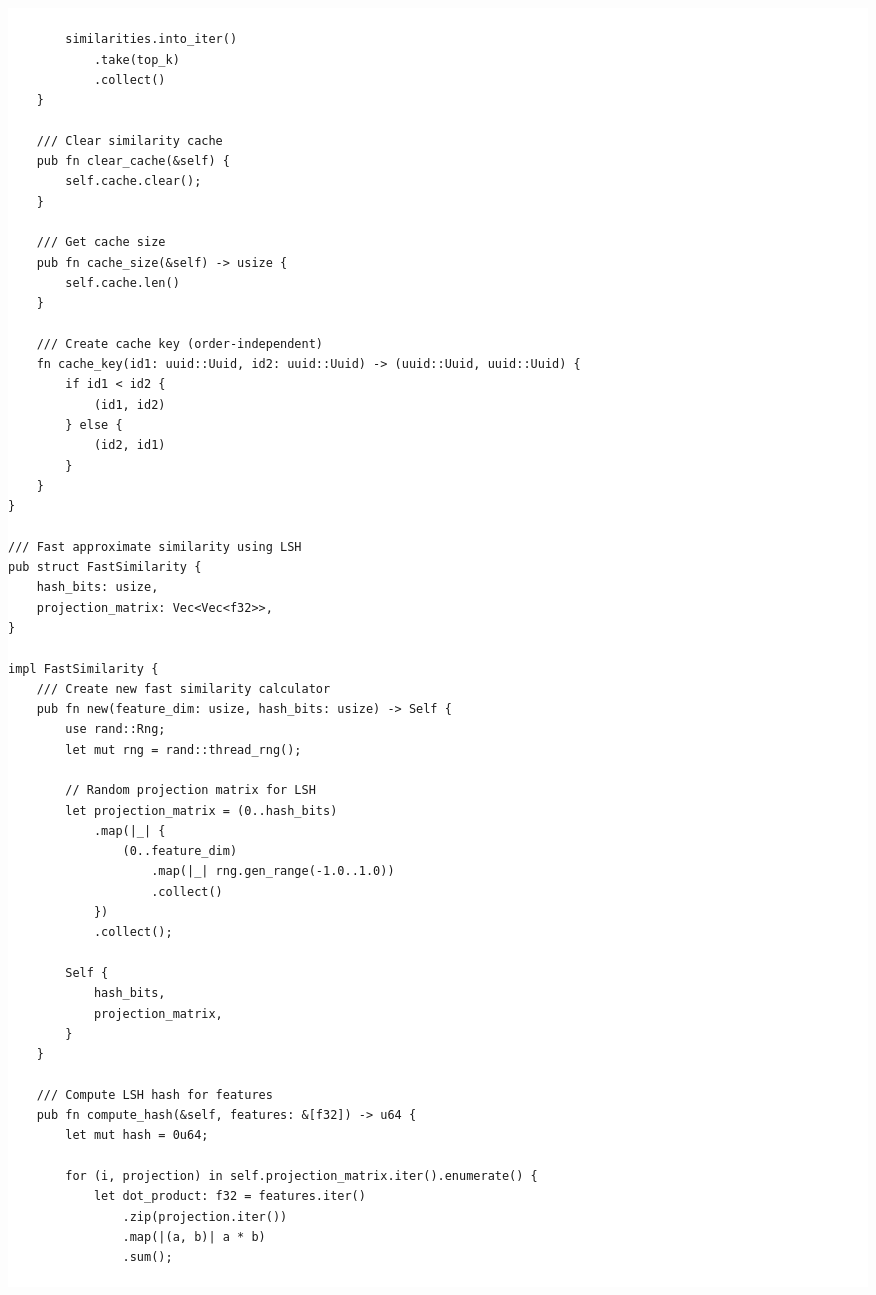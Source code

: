 ```
        
        similarities.into_iter()
            .take(top_k)
            .collect()
    }
    
    /// Clear similarity cache
    pub fn clear_cache(&self) {
        self.cache.clear();
    }
    
    /// Get cache size
    pub fn cache_size(&self) -> usize {
        self.cache.len()
    }
    
    /// Create cache key (order-independent)
    fn cache_key(id1: uuid::Uuid, id2: uuid::Uuid) -> (uuid::Uuid, uuid::Uuid) {
        if id1 < id2 {
            (id1, id2)
        } else {
            (id2, id1)
        }
    }
}

/// Fast approximate similarity using LSH
pub struct FastSimilarity {
    hash_bits: usize,
    projection_matrix: Vec<Vec<f32>>,
}

impl FastSimilarity {
    /// Create new fast similarity calculator
    pub fn new(feature_dim: usize, hash_bits: usize) -> Self {
        use rand::Rng;
        let mut rng = rand::thread_rng();
        
        // Random projection matrix for LSH
        let projection_matrix = (0..hash_bits)
            .map(|_| {
                (0..feature_dim)
                    .map(|_| rng.gen_range(-1.0..1.0))
                    .collect()
            })
            .collect();
        
        Self {
            hash_bits,
            projection_matrix,
        }
    }
    
    /// Compute LSH hash for features
    pub fn compute_hash(&self, features: &[f32]) -> u64 {
        let mut hash = 0u64;
        
        for (i, projection) in self.projection_matrix.iter().enumerate() {
            let dot_product: f32 = features.iter()
                .zip(projection.iter())
                .map(|(a, b)| a * b)
                .sum();
            
```